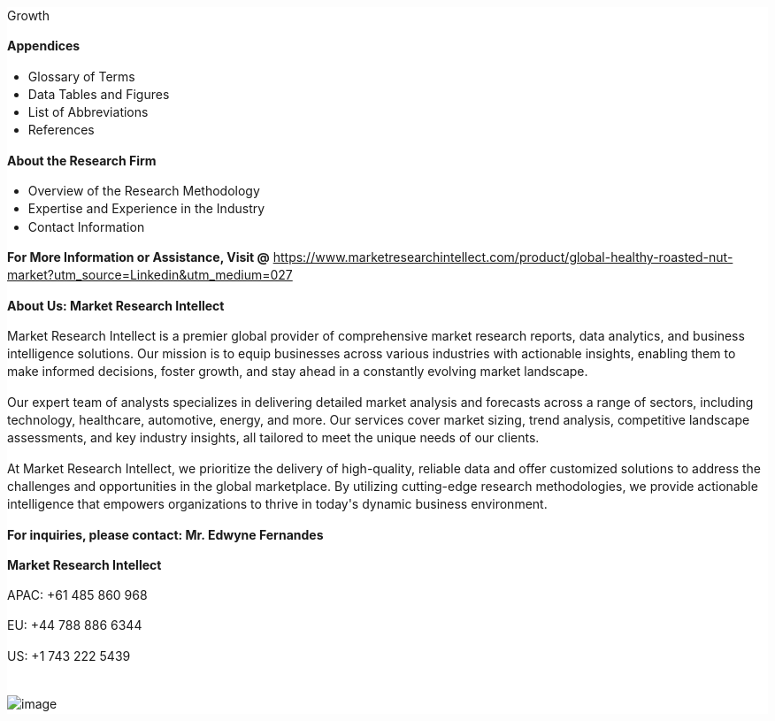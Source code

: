 Growth</li></ul><p><strong>Appendices</strong></p><ul><li>Glossary of Terms</li><li>Data Tables and Figures</li><li>List of Abbreviations</li><li>References</li></ul><p><strong>About the Research Firm</strong></p><ul><li>Overview of the Research Methodology</li><li>Expertise and Experience in the Industry</li><li>Contact Information</li></ul></div><div class="article-main__content" data-test-id="publishing-text-block"><p><span class="font-[700]"><strong>For More Information or Assistance, Visit @</strong>&nbsp;<a href="https://www.marketresearchintellect.com/product/global-healthy-roasted-nut-market?utm_source=Linkedin&utm_medium=027">https://www.marketresearchintellect.com/product/global-healthy-roasted-nut-market?utm_source=Linkedin&utm_medium=027</a></span></p><p><strong>About Us: Market Research Intellect</strong></p><p>Market Research Intellect is a premier global provider of comprehensive market research reports, data analytics, and business intelligence solutions. Our mission is to equip businesses across various industries with actionable insights, enabling them to make informed decisions, foster growth, and stay ahead in a constantly evolving market landscape.</p><p>Our expert team of analysts specializes in delivering detailed market analysis and forecasts across a range of sectors, including technology, healthcare, automotive, energy, and more. Our services cover market sizing, trend analysis, competitive landscape assessments, and key industry insights, all tailored to meet the unique needs of our clients.</p><p>At Market Research Intellect, we prioritize the delivery of high-quality, reliable data and offer customized solutions to address the challenges and opportunities in the global marketplace. By utilizing cutting-edge research methodologies, we provide actionable intelligence that empowers organizations to thrive in today's dynamic business environment.</p><p><strong>For inquiries, please contact: Mr. Edwyne Fernandes</strong></p><p><strong>Market Research Intellect</strong></p><p>APAC: +61 485 860 968</p><p>EU: +44 788 886 6344</p><p>US: +1 743 222 5439</p></div><div class="article-main__content" data-test-id="publishing-text-block">&nbsp;</div>
![image](https://github.com/user-attachments/assets/3bb8d3b0-13c9-4a61-b603-8cb588bd6451)
